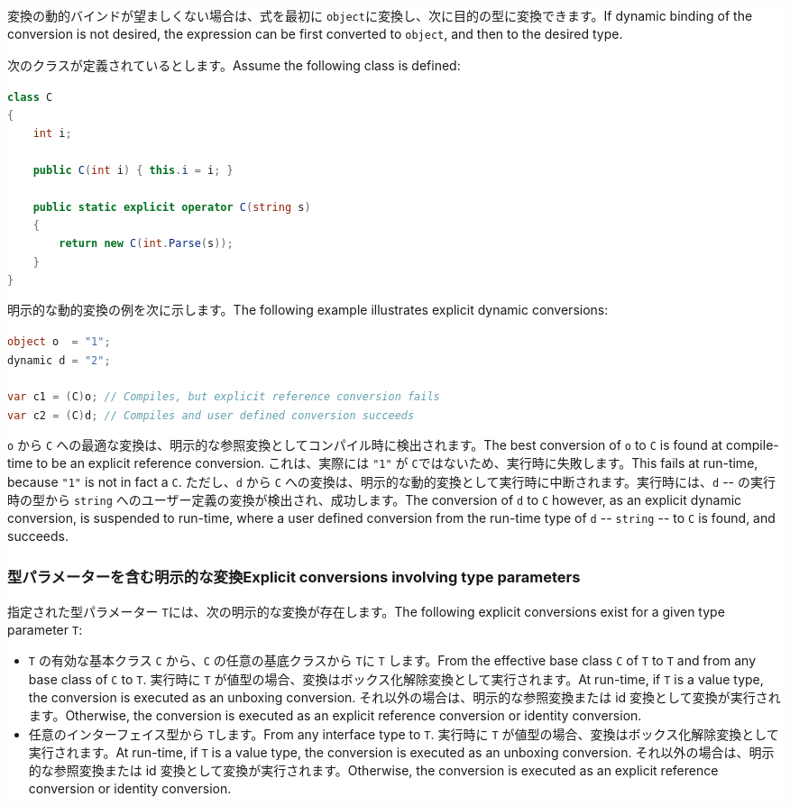 <span data-ttu-id="87a1f-372">変換の動的バインドが望ましくない場合は、式を最初に `object`に変換し、次に目的の型に変換できます。</span><span class="sxs-lookup"><span data-stu-id="87a1f-372">If dynamic binding of the conversion is not desired, the expression can be first converted to `object`, and then to the desired type.</span></span>

<span data-ttu-id="87a1f-373">次のクラスが定義されているとします。</span><span class="sxs-lookup"><span data-stu-id="87a1f-373">Assume the following class is defined:</span></span>
```csharp
class C
{
    int i;

    public C(int i) { this.i = i; }

    public static explicit operator C(string s) 
    {
        return new C(int.Parse(s));
    }
}
```

<span data-ttu-id="87a1f-374">明示的な動的変換の例を次に示します。</span><span class="sxs-lookup"><span data-stu-id="87a1f-374">The following example illustrates explicit dynamic conversions:</span></span>
```csharp
object o  = "1";
dynamic d = "2";

var c1 = (C)o; // Compiles, but explicit reference conversion fails
var c2 = (C)d; // Compiles and user defined conversion succeeds
```

<span data-ttu-id="87a1f-375">`o` から `C` への最適な変換は、明示的な参照変換としてコンパイル時に検出されます。</span><span class="sxs-lookup"><span data-stu-id="87a1f-375">The best conversion of `o` to `C` is found at compile-time to be an explicit reference conversion.</span></span> <span data-ttu-id="87a1f-376">これは、実際には `"1"` が `C`ではないため、実行時に失敗します。</span><span class="sxs-lookup"><span data-stu-id="87a1f-376">This fails at run-time, because `"1"` is not in fact a `C`.</span></span> <span data-ttu-id="87a1f-377">ただし、`d` から `C` への変換は、明示的な動的変換として実行時に中断されます。実行時には、`d` -- の実行時の型から `string` へのユーザー定義の変換が検出され、成功します。</span><span class="sxs-lookup"><span data-stu-id="87a1f-377">The conversion of `d` to `C` however, as an explicit dynamic conversion, is suspended to run-time, where a user defined conversion from the run-time type of `d` -- `string` -- to `C` is found, and succeeds.</span></span>

### <a name="explicit-conversions-involving-type-parameters"></a><span data-ttu-id="87a1f-378">型パラメーターを含む明示的な変換</span><span class="sxs-lookup"><span data-stu-id="87a1f-378">Explicit conversions involving type parameters</span></span>

<span data-ttu-id="87a1f-379">指定された型パラメーター `T`には、次の明示的な変換が存在します。</span><span class="sxs-lookup"><span data-stu-id="87a1f-379">The following explicit conversions exist for a given type parameter `T`:</span></span>

*  <span data-ttu-id="87a1f-380">`T` の有効な基本クラス `C` から、`C` の任意の基底クラスから `T`に `T` します。</span><span class="sxs-lookup"><span data-stu-id="87a1f-380">From the effective base class `C` of `T` to `T` and from any base class of `C` to `T`.</span></span> <span data-ttu-id="87a1f-381">実行時に `T` が値型の場合、変換はボックス化解除変換として実行されます。</span><span class="sxs-lookup"><span data-stu-id="87a1f-381">At run-time, if `T` is a value type, the conversion is executed as an unboxing conversion.</span></span> <span data-ttu-id="87a1f-382">それ以外の場合は、明示的な参照変換または id 変換として変換が実行されます。</span><span class="sxs-lookup"><span data-stu-id="87a1f-382">Otherwise, the conversion is executed as an explicit reference conversion or identity conversion.</span></span>
*  <span data-ttu-id="87a1f-383">任意のインターフェイス型から `T`します。</span><span class="sxs-lookup"><span data-stu-id="87a1f-383">From any interface type to `T`.</span></span> <span data-ttu-id="87a1f-384">実行時に `T` が値型の場合、変換はボックス化解除変換として実行されます。</span><span class="sxs-lookup"><span data-stu-id="87a1f-384">At run-time, if `T` is a value type, the conversion is executed as an unboxing conversion.</span></span> <span data-ttu-id="87a1f-385">それ以外の場合は、明示的な参照変換または id 変換として変換が実行されます。</span><span class="sxs-lookup"><span data-stu-id="87a1f-385">Otherwise, the conversion is executed as an explicit reference conversion or identity conversion.</span></span>